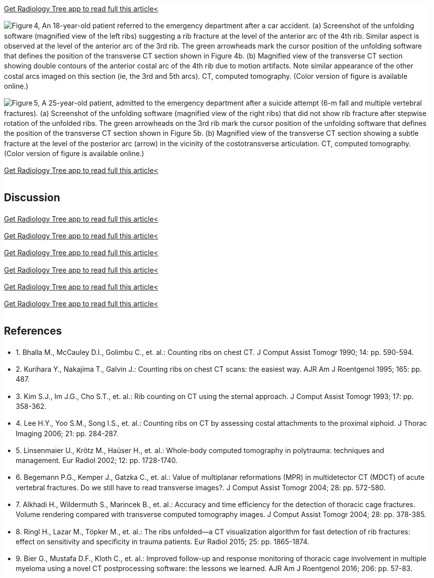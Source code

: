 [Get Radiology Tree app to read full this article<](https://clinicalpub.com/app)

![Figure 4, An 18-year-old patient referred to the emergency department after a car accident. (a) Screenshot of the unfolding software (magnified view of the left ribs) suggesting a rib fracture at the level of the anterior arc of the 4th rib. Similar aspect is observed at the level of the anterior arc of the 3rd rib. The green arrowheads mark the cursor position of the unfolding software that defines the position of the transverse CT section shown in Figure 4b. (b) Magnified view of the transverse CT section showing double contours of the anterior costal arc of the 4th rib due to motion artifacts. Note similar appearance of the other costal arcs imaged on this section (ie, the 3rd and 5th arcs). CT, computed tomography. (Color version of figure is available online.)](https://storage.googleapis.com/dl.dentistrykey.com/clinical/Automated3DRenderingofRibsin110PolytraumaPatientsStrengthsandLimitations/3_1s20S1076633216303324.jpg)

![Figure 5, A 25-year-old patient, admitted to the emergency department after a suicide attempt (6-m fall and multiple vertebral fractures). (a) Screenshot of the unfolding software (magnified view of the right ribs) that did not show rib fracture after stepwise rotation of the unfolded ribs. The green arrowheads on the 3rd rib mark the cursor position of the unfolding software that defines the position of the transverse CT section shown in Figure 5b. (b) Magnified view of the transverse CT section showing a subtle fracture at the level of the posterior arc (arrow) in the vicinity of the costotransverse articulation. CT, computed tomography. (Color version of figure is available online.)](https://storage.googleapis.com/dl.dentistrykey.com/clinical/Automated3DRenderingofRibsin110PolytraumaPatientsStrengthsandLimitations/4_1s20S1076633216303324.jpg)

[Get Radiology Tree app to read full this article<](https://clinicalpub.com/app)

## Discussion

[Get Radiology Tree app to read full this article<](https://clinicalpub.com/app)

[Get Radiology Tree app to read full this article<](https://clinicalpub.com/app)

[Get Radiology Tree app to read full this article<](https://clinicalpub.com/app)

[Get Radiology Tree app to read full this article<](https://clinicalpub.com/app)

[Get Radiology Tree app to read full this article<](https://clinicalpub.com/app)

[Get Radiology Tree app to read full this article<](https://clinicalpub.com/app)

## References

- 1\. Bhalla M., McCauley D.I., Golimbu C., et. al.: Counting ribs on chest CT. J Comput Assist Tomogr 1990; 14: pp. 590-594.


- 2\. Kurihara Y., Nakajima T., Galvin J.: Counting ribs on chest CT scans: the easiest way. AJR Am J Roentgenol 1995; 165: pp. 487.


- 3\. Kim S.J., Im J.G., Cho S.T., et. al.: Rib counting on CT using the sternal approach. J Comput Assist Tomogr 1993; 17: pp. 358-362.


- 4\. Lee H.Y., Yoo S.M., Song I.S., et. al.: Counting ribs on CT by assessing costal attachments to the proximal xiphoid. J Thorac Imaging 2006; 21: pp. 284-287.


- 5\. Linsenmaier U., Krötz M., Haüser H., et. al.: Whole-body computed tomography in polytrauma: techniques and management. Eur Radiol 2002; 12: pp. 1728-1740.


- 6\. Begemann P.G., Kemper J., Gatzka C., et. al.: Value of multiplanar reformations (MPR) in multidetector CT (MDCT) of acute vertebral fractures. Do we still have to read transverse images?. J Comput Assist Tomogr 2004; 28: pp. 572-580.


- 7\. Alkhadi H., Wildermuth S., Marincek B., et. al.: Accuracy and time efficiency for the detection of thoracic cage fractures. Volume rendering compared with transverse computed tomography images. J Comput Assist Tomogr 2004; 28: pp. 378-385.


- 8\. Ringl H., Lazar M., Töpker M., et. al.: The ribs unfolded—a CT visualization algorithm for fast detection of rib fractures: effect on sensitivity and specificity in trauma patients. Eur Radiol 2015; 25: pp. 1865-1874.


- 9\. Bier G., Mustafa D.F., Kloth C., et. al.: Improved follow-up and response monitoring of thoracic cage involvement in multiple myeloma using a novel CT postprocessing software: the lessons we learned. AJR Am J Roentgenol 2016; 206: pp. 57-83.
